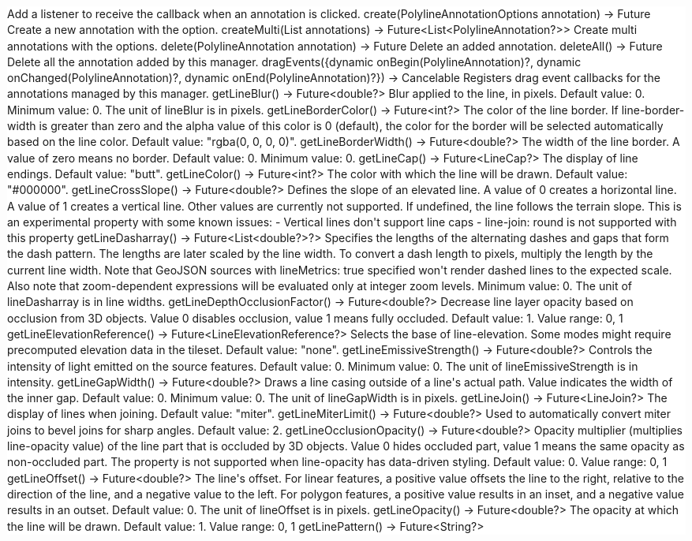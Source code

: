 Add a listener to receive the callback when an annotation is clicked.
create(PolylineAnnotationOptions annotation) → Future<PolylineAnnotation>
Create a new annotation with the option.
createMulti(List<PolylineAnnotationOptions> annotations) → Future<List<PolylineAnnotation?>>
Create multi annotations with the options.
delete(PolylineAnnotation annotation) → Future<void>
Delete an added annotation.
deleteAll() → Future<void>
Delete all the annotation added by this manager.
dragEvents({dynamic onBegin(PolylineAnnotation)?, dynamic onChanged(PolylineAnnotation)?, dynamic onEnd(PolylineAnnotation)?}) → Cancelable
Registers drag event callbacks for the annotations managed by this manager.
getLineBlur() → Future<double?>
Blur applied to the line, in pixels. Default value: 0. Minimum value: 0. The unit of lineBlur is in pixels.
getLineBorderColor() → Future<int?>
The color of the line border. If line-border-width is greater than zero and the alpha value of this color is 0 (default), the color for the border will be selected automatically based on the line color. Default value: "rgba(0, 0, 0, 0)".
getLineBorderWidth() → Future<double?>
The width of the line border. A value of zero means no border. Default value: 0. Minimum value: 0.
getLineCap() → Future<LineCap?>
The display of line endings. Default value: "butt".
getLineColor() → Future<int?>
The color with which the line will be drawn. Default value: "#000000".
getLineCrossSlope() → Future<double?>
Defines the slope of an elevated line. A value of 0 creates a horizontal line. A value of 1 creates a vertical line. Other values are currently not supported. If undefined, the line follows the terrain slope. This is an experimental property with some known issues: - Vertical lines don't support line caps - line-join: round is not supported with this property
getLineDasharray() → Future<List<double?>?>
Specifies the lengths of the alternating dashes and gaps that form the dash pattern. The lengths are later scaled by the line width. To convert a dash length to pixels, multiply the length by the current line width. Note that GeoJSON sources with lineMetrics: true specified won't render dashed lines to the expected scale. Also note that zoom-dependent expressions will be evaluated only at integer zoom levels. Minimum value: 0. The unit of lineDasharray is in line widths.
getLineDepthOcclusionFactor() → Future<double?>
Decrease line layer opacity based on occlusion from 3D objects. Value 0 disables occlusion, value 1 means fully occluded. Default value: 1. Value range: 0, 1
getLineElevationReference() → Future<LineElevationReference?>
Selects the base of line-elevation. Some modes might require precomputed elevation data in the tileset. Default value: "none".
getLineEmissiveStrength() → Future<double?>
Controls the intensity of light emitted on the source features. Default value: 0. Minimum value: 0. The unit of lineEmissiveStrength is in intensity.
getLineGapWidth() → Future<double?>
Draws a line casing outside of a line's actual path. Value indicates the width of the inner gap. Default value: 0. Minimum value: 0. The unit of lineGapWidth is in pixels.
getLineJoin() → Future<LineJoin?>
The display of lines when joining. Default value: "miter".
getLineMiterLimit() → Future<double?>
Used to automatically convert miter joins to bevel joins for sharp angles. Default value: 2.
getLineOcclusionOpacity() → Future<double?>
Opacity multiplier (multiplies line-opacity value) of the line part that is occluded by 3D objects. Value 0 hides occluded part, value 1 means the same opacity as non-occluded part. The property is not supported when line-opacity has data-driven styling. Default value: 0. Value range: 0, 1
getLineOffset() → Future<double?>
The line's offset. For linear features, a positive value offsets the line to the right, relative to the direction of the line, and a negative value to the left. For polygon features, a positive value results in an inset, and a negative value results in an outset. Default value: 0. The unit of lineOffset is in pixels.
getLineOpacity() → Future<double?>
The opacity at which the line will be drawn. Default value: 1. Value range: 0, 1
getLinePattern() → Future<String?>